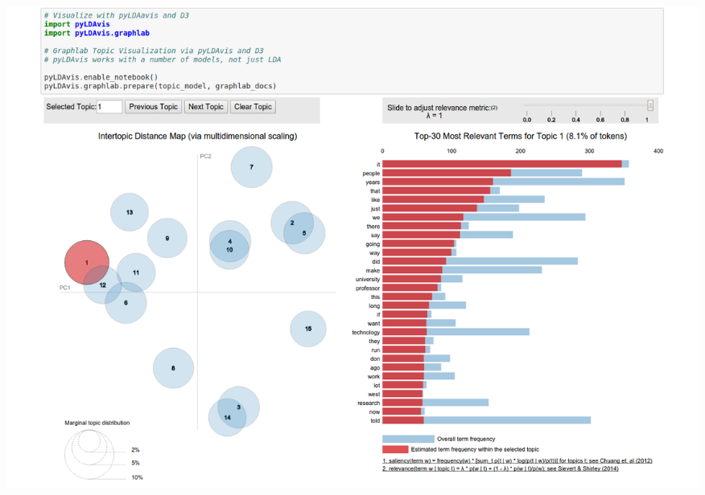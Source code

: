<figure><a href="/images/vw-03.png"><img src="/images/vw-03.png"></a>
<figcaption></figcaption>
</figure>


